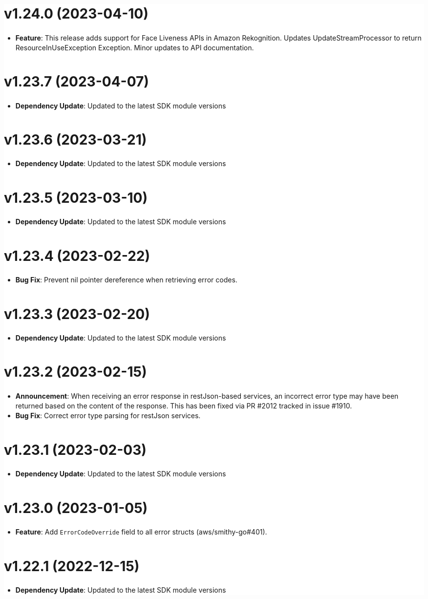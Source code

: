 # v1.24.0 (2023-04-10)

* **Feature**: This release adds support for Face Liveness APIs in Amazon Rekognition. Updates UpdateStreamProcessor to return ResourceInUseException Exception. Minor updates to API documentation.

# v1.23.7 (2023-04-07)

* **Dependency Update**: Updated to the latest SDK module versions

# v1.23.6 (2023-03-21)

* **Dependency Update**: Updated to the latest SDK module versions

# v1.23.5 (2023-03-10)

* **Dependency Update**: Updated to the latest SDK module versions

# v1.23.4 (2023-02-22)

* **Bug Fix**: Prevent nil pointer dereference when retrieving error codes.

# v1.23.3 (2023-02-20)

* **Dependency Update**: Updated to the latest SDK module versions

# v1.23.2 (2023-02-15)

* **Announcement**: When receiving an error response in restJson-based services, an incorrect error type may have been returned based on the content of the response. This has been fixed via PR #2012 tracked in issue #1910.
* **Bug Fix**: Correct error type parsing for restJson services.

# v1.23.1 (2023-02-03)

* **Dependency Update**: Updated to the latest SDK module versions

# v1.23.0 (2023-01-05)

* **Feature**: Add `ErrorCodeOverride` field to all error structs (aws/smithy-go#401).

# v1.22.1 (2022-12-15)

* **Dependency Update**: Updated to the latest SDK module versions

